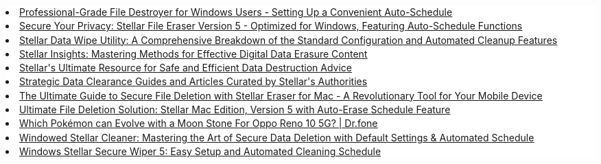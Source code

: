 <li><a href="https://data-safeguard.techidaily.com/1721202511211-professional-grade-file-destroyer-for-windows-users-setting-up-a-convenient-auto-schedule/"><u>Professional-Grade File Destroyer for Windows Users - Setting Up a Convenient Auto-Schedule</u></a></li>
<li><a href="https://data-safeguard.techidaily.com/secure-your-privacy-stellar-file-eraser-version-5-optimized-for-windows-featuring-auto-schedule-functions/"><u>Secure Your Privacy: Stellar File Eraser Version 5 - Optimized for Windows, Featuring Auto-Schedule Functions</u></a></li>
<li><a href="https://data-safeguard.techidaily.com/stellar-data-wipe-utility-a-comprehensive-breakdown-of-the-standard-configuration-and-automated-cleanup-features/"><u>Stellar Data Wipe Utility: A Comprehensive Breakdown of the Standard Configuration and Automated Cleanup Features</u></a></li>
<li><a href="https://data-safeguard.techidaily.com/stellar-insights-mastering-methods-for-effective-digital-data-erasure-content/"><u>Stellar Insights: Mastering Methods for Effective Digital Data Erasure Content</u></a></li>
<li><a href="https://data-safeguard.techidaily.com/stellars-ultimate-resource-for-safe-and-efficient-data-destruction-advice/"><u>Stellar's Ultimate Resource for Safe and Efficient Data Destruction Advice</u></a></li>
<li><a href="https://data-safeguard.techidaily.com/strategic-data-clearance-guides-and-articles-curated-by-stellars-authorities/"><u>Strategic Data Clearance Guides and Articles Curated by Stellar's Authorities</u></a></li>
<li><a href="https://data-safeguard.techidaily.com/1721202558054-the-ultimate-guide-to-secure-file-deletion-with-stellar-eraser-for-mac-a-revolutionary-tool-for-your-mobile-device/"><u>The Ultimate Guide to Secure File Deletion with Stellar Eraser for Mac - A Revolutionary Tool for Your Mobile Device</u></a></li>
<li><a href="https://data-safeguard.techidaily.com/ultimate-file-deletion-solution-stellar-mac-edition-version-5-with-auto-erase-schedule-feature/"><u>Ultimate File Deletion Solution: Stellar Mac Edition, Version 5 with Auto-Erase Schedule Feature</u></a></li>
<li><a href="https://android-pokemon-go.techidaily.com/which-pokemon-can-evolve-with-a-moon-stone-for-oppo-reno-10-5g-drfone-by-drfone-virtual-android/"><u>Which Pokémon can Evolve with a Moon Stone For Oppo Reno 10 5G? | Dr.fone</u></a></li>
<li><a href="https://data-safeguard.techidaily.com/windowed-stellar-cleaner-mastering-the-art-of-secure-data-deletion-with-default-settings-and-automated-schedule/"><u>Windowed Stellar Cleaner: Mastering the Art of Secure Data Deletion with Default Settings & Automated Schedule</u></a></li>
<li><a href="https://data-safeguard.techidaily.com/windows-stellar-secure-wiper-5-easy-setup-and-automated-cleaning-schedule/"><u>Windows Stellar Secure Wiper 5: Easy Setup and Automated Cleaning Schedule</u></a></li>
</ul></div>
